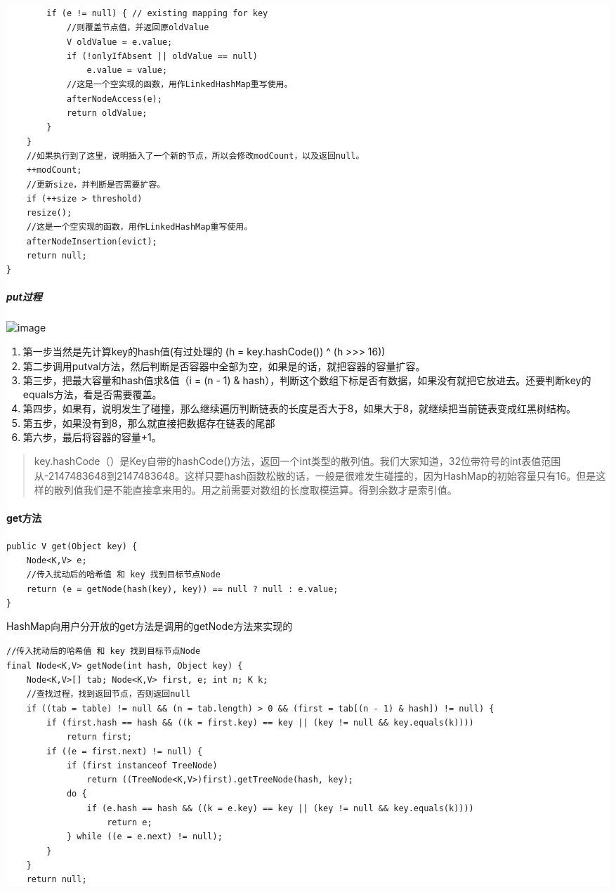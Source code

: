 ```
        if (e != null) { // existing mapping for key
            //则覆盖节点值，并返回原oldValue
            V oldValue = e.value;
            if (!onlyIfAbsent || oldValue == null)
                e.value = value;
            //这是一个空实现的函数，用作LinkedHashMap重写使用。
            afterNodeAccess(e);
            return oldValue;
        }
    }
    //如果执行到了这里，说明插入了一个新的节点，所以会修改modCount，以及返回null。
    ++modCount;
    //更新size，并判断是否需要扩容。
    if (++size > threshold)
    resize();
    //这是一个空实现的函数，用作LinkedHashMap重写使用。
    afterNodeInsertion(evict);
    return null;
}

```
##### put过程
![image](https://user-gold-cdn.xitu.io/2019/12/9/16ee99b63f0fc8a6?imageView2/0/w/1280/h/960/format/webp/ignore-error/1)

1. 第一步当然是先计算key的hash值(有过处理的 (h = key.hashCode()) ^ (h >>> 16))
2. 第二步调用putval方法，然后判断是否容器中全部为空，如果是的话，就把容器的容量扩容。
3. 第三步，把最大容量和hash值求&值（i = (n - 1) & hash），判断这个数组下标是否有数据，如果没有就把它放进去。还要判断key的equals方法，看是否需要覆盖。
4. 第四步，如果有，说明发生了碰撞，那么继续遍历判断链表的长度是否大于8，如果大于8，就继续把当前链表变成红黑树结构。
5. 第五步，如果没有到8，那么就直接把数据存在链表的尾部
6. 第六步，最后将容器的容量+1。

> key.hashCode（）是Key自带的hashCode()方法，返回一个int类型的散列值。我们大家知道，32位带符号的int表值范围从-2147483648到2147483648。这样只要hash函数松散的话，一般是很难发生碰撞的，因为HashMap的初始容量只有16。但是这样的散列值我们是不能直接拿来用的。用之前需要对数组的长度取模运算。得到余数才是索引值。

#### get方法

```
public V get(Object key) {
    Node<K,V> e;
    //传入扰动后的哈希值 和 key 找到目标节点Node
    return (e = getNode(hash(key), key)) == null ? null : e.value; 
}

```
HashMap向用户分开放的get方法是调用的getNode方法来实现的


```
//传入扰动后的哈希值 和 key 找到目标节点Node
final Node<K,V> getNode(int hash, Object key) {
    Node<K,V>[] tab; Node<K,V> first, e; int n; K k;
    //查找过程，找到返回节点，否则返回null
    if ((tab = table) != null && (n = tab.length) > 0 && (first = tab[(n - 1) & hash]) != null) {
        if (first.hash == hash && ((k = first.key) == key || (key != null && key.equals(k))))
            return first;
        if ((e = first.next) != null) {
            if (first instanceof TreeNode)
                return ((TreeNode<K,V>)first).getTreeNode(hash, key);
            do {
                if (e.hash == hash && ((k = e.key) == key || (key != null && key.equals(k))))
                    return e;
            } while ((e = e.next) != null);
        }
    }
    return null;
```